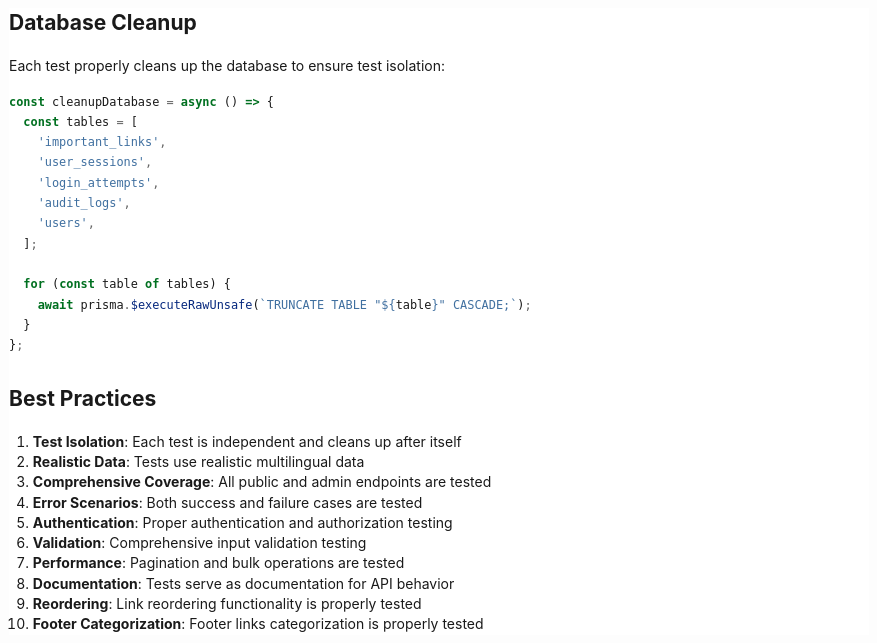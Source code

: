 ## Database Cleanup

Each test properly cleans up the database to ensure test isolation:

```typescript
const cleanupDatabase = async () => {
  const tables = [
    'important_links',
    'user_sessions',
    'login_attempts',
    'audit_logs',
    'users',
  ];

  for (const table of tables) {
    await prisma.$executeRawUnsafe(`TRUNCATE TABLE "${table}" CASCADE;`);
  }
};
```

## Best Practices

1. **Test Isolation**: Each test is independent and cleans up after itself
2. **Realistic Data**: Tests use realistic multilingual data
3. **Comprehensive Coverage**: All public and admin endpoints are tested
4. **Error Scenarios**: Both success and failure cases are tested
5. **Authentication**: Proper authentication and authorization testing
6. **Validation**: Comprehensive input validation testing
7. **Performance**: Pagination and bulk operations are tested
8. **Documentation**: Tests serve as documentation for API behavior
9. **Reordering**: Link reordering functionality is properly tested
10. **Footer Categorization**: Footer links categorization is properly tested 